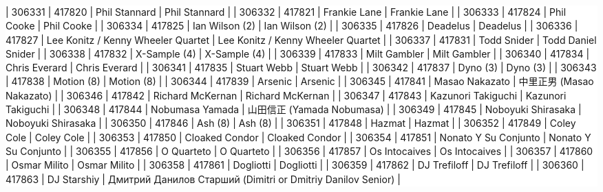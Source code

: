 | 306331 | 417820 | Phil Stannard | Phil Stannard |
| 306332 | 417821 | Frankie Lane | Frankie Lane |
| 306333 | 417824 | Phil Cooke | Phil Cooke |
| 306334 | 417825 | Ian Wilson (2) | Ian Wilson (2) |
| 306335 | 417826 | Deadelus | Deadelus |
| 306336 | 417827 | Lee Konitz / Kenny Wheeler Quartet | Lee Konitz / Kenny Wheeler Quartet |
| 306337 | 417831 | Todd Snider | Todd Daniel Snider |
| 306338 | 417832 | X-Sample (4) | X-Sample (4) |
| 306339 | 417833 | Milt Gambler | Milt Gambler |
| 306340 | 417834 | Chris Everard | Chris Everard |
| 306341 | 417835 | Stuart Webb | Stuart Webb |
| 306342 | 417837 | Dyno (3) | Dyno (3) |
| 306343 | 417838 | Motion (8) | Motion (8) |
| 306344 | 417839 | Arsenic | Arsenic |
| 306345 | 417841 | Masao Nakazato | 中里正男 (Masao Nakazato) |
| 306346 | 417842 | Richard McKernan | Richard McKernan |
| 306347 | 417843 | Kazunori Takiguchi | Kazunori Takiguchi |
| 306348 | 417844 | Nobumasa Yamada | 山田信正 (Yamada Nobumasa) |
| 306349 | 417845 | Noboyuki Shirasaka | Noboyuki Shirasaka |
| 306350 | 417846 | Ash (8) | Ash (8) |
| 306351 | 417848 | Hazmat | Hazmat |
| 306352 | 417849 | Coley Cole | Coley Cole |
| 306353 | 417850 | Cloaked Condor | Cloaked Condor |
| 306354 | 417851 | Nonato Y Su Conjunto | Nonato Y Su Conjunto |
| 306355 | 417856 | O Quarteto | O Quarteto |
| 306356 | 417857 | Os Intocaives | Os Intocaives |
| 306357 | 417860 | Osmar Milito | Osmar Milito |
| 306358 | 417861 | Dogliotti | Dogliotti |
| 306359 | 417862 | DJ Trefiloff | DJ Trefiloff |
| 306360 | 417863 | DJ Starshiy | Дмитрий Данилов Старший (Dimitri or Dmitriy Danilov Senior) |
